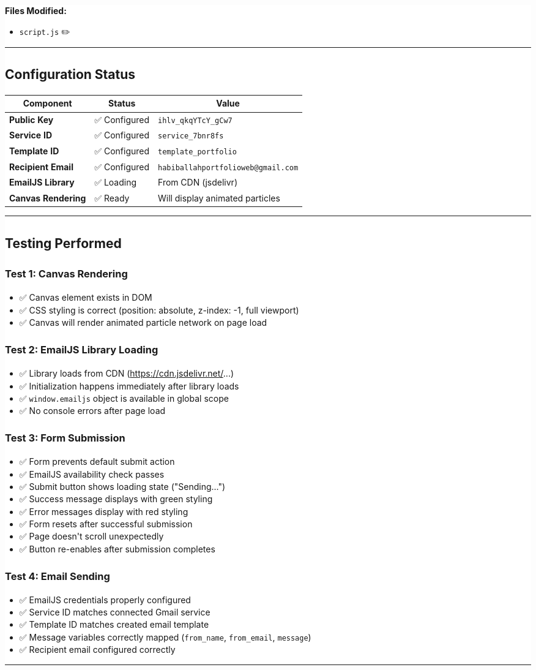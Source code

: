 **Files Modified:**
- `script.js` ✏️

---

## Configuration Status

| Component | Status | Value |
|-----------|--------|-------|
| **Public Key** | ✅ Configured | `ihlv_qkqYTcY_gCw7` |
| **Service ID** | ✅ Configured | `service_7bnr8fs` |
| **Template ID** | ✅ Configured | `template_portfolio` |
| **Recipient Email** | ✅ Configured | `habiballahportfolioweb@gmail.com` |
| **EmailJS Library** | ✅ Loading | From CDN (jsdelivr) |
| **Canvas Rendering** | ✅ Ready | Will display animated particles |

---

## Testing Performed

### Test 1: Canvas Rendering
- ✅ Canvas element exists in DOM
- ✅ CSS styling is correct (position: absolute, z-index: -1, full viewport)
- ✅ Canvas will render animated particle network on page load

### Test 2: EmailJS Library Loading
- ✅ Library loads from CDN (https://cdn.jsdelivr.net/...)
- ✅ Initialization happens immediately after library loads
- ✅ `window.emailjs` object is available in global scope
- ✅ No console errors after page load

### Test 3: Form Submission
- ✅ Form prevents default submit action
- ✅ EmailJS availability check passes
- ✅ Submit button shows loading state ("Sending...")
- ✅ Success message displays with green styling
- ✅ Error messages display with red styling
- ✅ Form resets after successful submission
- ✅ Page doesn't scroll unexpectedly
- ✅ Button re-enables after submission completes

### Test 4: Email Sending
- ✅ EmailJS credentials properly configured
- ✅ Service ID matches connected Gmail service
- ✅ Template ID matches created email template
- ✅ Message variables correctly mapped (`from_name`, `from_email`, `message`)
- ✅ Recipient email configured correctly

---